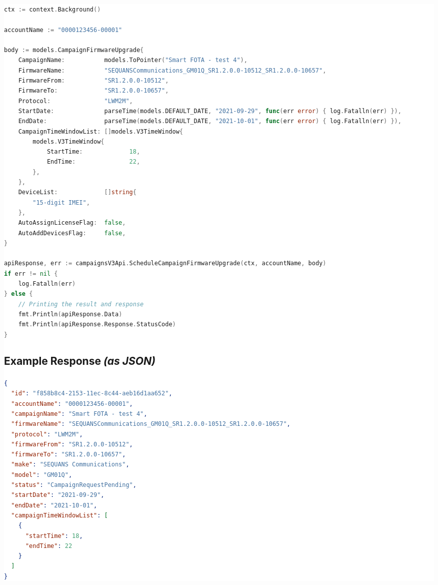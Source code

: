 ```go
ctx := context.Background()

accountName := "0000123456-00001"

body := models.CampaignFirmwareUpgrade{
    CampaignName:           models.ToPointer("Smart FOTA - test 4"),
    FirmwareName:           "SEQUANSCommunications_GM01Q_SR1.2.0.0-10512_SR1.2.0.0-10657",
    FirmwareFrom:           "SR1.2.0.0-10512",
    FirmwareTo:             "SR1.2.0.0-10657",
    Protocol:               "LWM2M",
    StartDate:              parseTime(models.DEFAULT_DATE, "2021-09-29", func(err error) { log.Fatalln(err) }),
    EndDate:                parseTime(models.DEFAULT_DATE, "2021-10-01", func(err error) { log.Fatalln(err) }),
    CampaignTimeWindowList: []models.V3TimeWindow{
        models.V3TimeWindow{
            StartTime:             18,
            EndTime:               22,
        },
    },
    DeviceList:             []string{
        "15-digit IMEI",
    },
    AutoAssignLicenseFlag:  false,
    AutoAddDevicesFlag:     false,
}

apiResponse, err := campaignsV3Api.ScheduleCampaignFirmwareUpgrade(ctx, accountName, body)
if err != nil {
    log.Fatalln(err)
} else {
    // Printing the result and response
    fmt.Println(apiResponse.Data)
    fmt.Println(apiResponse.Response.StatusCode)
}
```

## Example Response *(as JSON)*

```json
{
  "id": "f858b8c4-2153-11ec-8c44-aeb16d1aa652",
  "accountName": "0000123456-00001",
  "campaignName": "Smart FOTA - test 4",
  "firmwareName": "SEQUANSCommunications_GM01Q_SR1.2.0.0-10512_SR1.2.0.0-10657",
  "protocol": "LWM2M",
  "firmwareFrom": "SR1.2.0.0-10512",
  "firmwareTo": "SR1.2.0.0-10657",
  "make": "SEQUANS Communications",
  "model": "GM01Q",
  "status": "CampaignRequestPending",
  "startDate": "2021-09-29",
  "endDate": "2021-10-01",
  "campaignTimeWindowList": [
    {
      "startTime": 18,
      "endTime": 22
    }
  ]
}
```
